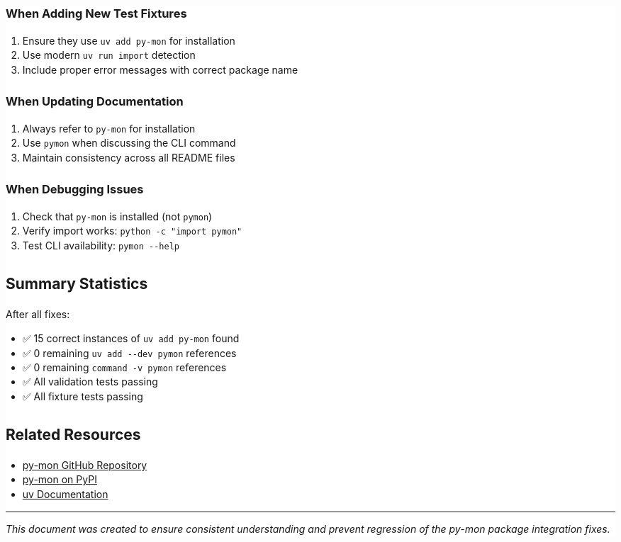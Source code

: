 ### When Adding New Test Fixtures
1. Ensure they use `uv add py-mon` for installation
2. Use modern `uv run import` detection
3. Include proper error messages with correct package name

### When Updating Documentation
1. Always refer to `py-mon` for installation
2. Use `pymon` when discussing the CLI command
3. Maintain consistency across all README files

### When Debugging Issues
1. Check that `py-mon` is installed (not `pymon`)
2. Verify import works: `python -c "import pymon"`
3. Test CLI availability: `pymon --help`

## Summary Statistics

After all fixes:
- ✅ 15 correct instances of `uv add py-mon` found
- ✅ 0 remaining `uv add --dev pymon` references
- ✅ 0 remaining `command -v pymon` references
- ✅ All validation tests passing
- ✅ All fixture tests passing

## Related Resources

- [py-mon GitHub Repository](https://github.com/kevinjosethomas/py-mon)
- [py-mon on PyPI](https://pypi.org/project/py-mon/)
- [uv Documentation](https://docs.astral.sh/uv/)

---

*This document was created to ensure consistent understanding and prevent regression of the py-mon package integration fixes.*